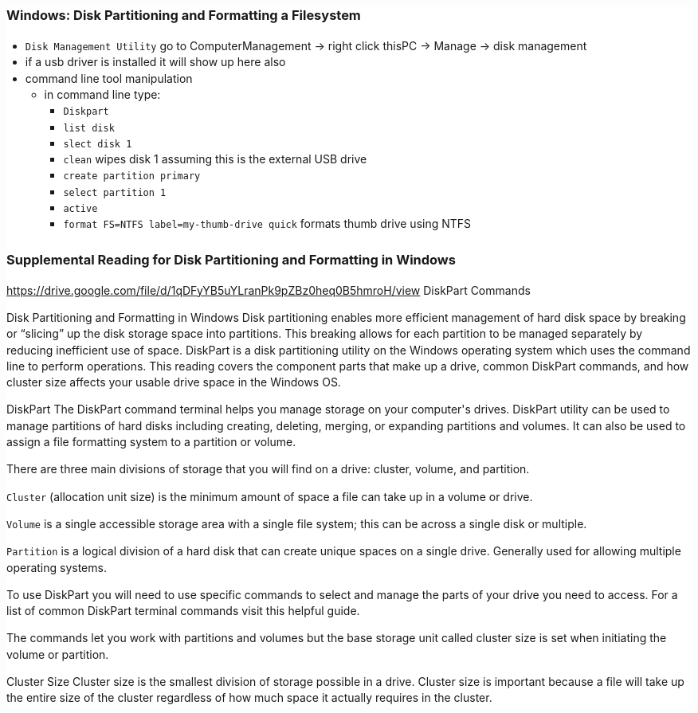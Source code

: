 ### Windows: Disk Partitioning and Formatting a Filesystem

- `Disk Management Utility` go to ComputerManagement -> right click thisPC -> Manage -> disk management
- if a usb driver is installed it will show up here also
- command line tool manipulation
  - in command line type:
    - `Diskpart`
    - `list disk`
    - `slect disk 1`
    - `clean` wipes disk 1 assuming this is the external USB drive
    - `create partition primary`
    - `select partition 1`
    - `active`
    - `format FS=NTFS label=my-thumb-drive quick` formats thumb drive using NTFS

### Supplemental Reading for Disk Partitioning and Formatting in Windows

<https://drive.google.com/file/d/1qDFyYB5uYLranPk9pZBz0heq0B5hmroH/view> DiskPart Commands

Disk Partitioning and Formatting in Windows
Disk partitioning enables more efficient management of hard disk space by breaking or “slicing” up the disk storage space into partitions. This breaking allows for each partition to be managed separately by reducing inefficient use of space. DiskPart is a disk partitioning utility on the Windows operating system which uses the command line to perform operations. This reading covers the component parts that make up a drive, common DiskPart commands, and how cluster size affects your usable drive space in the Windows OS.

DiskPart
The DiskPart command terminal helps you manage storage on your computer's drives. DiskPart utility can be used to manage partitions of hard disks including creating, deleting, merging, or expanding partitions and volumes. It can also be used to assign a file formatting system to a partition or volume.

There are three main divisions of storage that you will find on a drive: cluster, volume, and partition.

`Cluster` (allocation unit size) is the minimum amount of space a file can take up in a volume or drive.

`Volume` is a single accessible storage area with a single file system; this can be across a single disk or multiple.

`Partition` is a logical division of a hard disk that can create unique spaces on a single drive. Generally used for allowing multiple operating systems.

To use DiskPart you will need to use specific commands to select and manage the parts of your drive you need to access. For a list of common DiskPart terminal commands visit
this helpful guide.

The commands let you work with partitions and volumes but the base storage unit called cluster size is set when initiating the volume or partition.

Cluster Size
Cluster size is the smallest division of storage possible in a drive. Cluster size is important because a file will take up the entire size of the cluster regardless of how much space it actually requires in the cluster.
